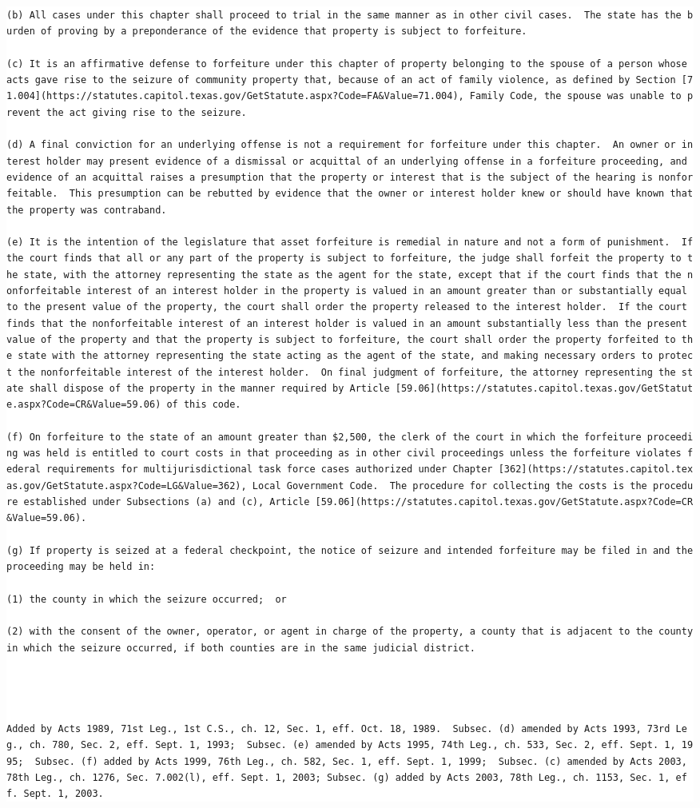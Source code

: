     (b) All cases under this chapter shall proceed to trial in the same manner as in other civil cases.  The state has the burden of proving by a preponderance of the evidence that property is subject to forfeiture.
    
    (c) It is an affirmative defense to forfeiture under this chapter of property belonging to the spouse of a person whose acts gave rise to the seizure of community property that, because of an act of family violence, as defined by Section [71.004](https://statutes.capitol.texas.gov/GetStatute.aspx?Code=FA&Value=71.004), Family Code, the spouse was unable to prevent the act giving rise to the seizure.
    
    (d) A final conviction for an underlying offense is not a requirement for forfeiture under this chapter.  An owner or interest holder may present evidence of a dismissal or acquittal of an underlying offense in a forfeiture proceeding, and evidence of an acquittal raises a presumption that the property or interest that is the subject of the hearing is nonforfeitable.  This presumption can be rebutted by evidence that the owner or interest holder knew or should have known that the property was contraband.
    
    (e) It is the intention of the legislature that asset forfeiture is remedial in nature and not a form of punishment.  If the court finds that all or any part of the property is subject to forfeiture, the judge shall forfeit the property to the state, with the attorney representing the state as the agent for the state, except that if the court finds that the nonforfeitable interest of an interest holder in the property is valued in an amount greater than or substantially equal to the present value of the property, the court shall order the property released to the interest holder.  If the court finds that the nonforfeitable interest of an interest holder is valued in an amount substantially less than the present value of the property and that the property is subject to forfeiture, the court shall order the property forfeited to the state with the attorney representing the state acting as the agent of the state, and making necessary orders to protect the nonforfeitable interest of the interest holder.  On final judgment of forfeiture, the attorney representing the state shall dispose of the property in the manner required by Article [59.06](https://statutes.capitol.texas.gov/GetStatute.aspx?Code=CR&Value=59.06) of this code.
    
    (f) On forfeiture to the state of an amount greater than $2,500, the clerk of the court in which the forfeiture proceeding was held is entitled to court costs in that proceeding as in other civil proceedings unless the forfeiture violates federal requirements for multijurisdictional task force cases authorized under Chapter [362](https://statutes.capitol.texas.gov/GetStatute.aspx?Code=LG&Value=362), Local Government Code.  The procedure for collecting the costs is the procedure established under Subsections (a) and (c), Article [59.06](https://statutes.capitol.texas.gov/GetStatute.aspx?Code=CR&Value=59.06).
    
    (g) If property is seized at a federal checkpoint, the notice of seizure and intended forfeiture may be filed in and the proceeding may be held in:
    
    (1) the county in which the seizure occurred;  or
    
    (2) with the consent of the owner, operator, or agent in charge of the property, a county that is adjacent to the county in which the seizure occurred, if both counties are in the same judicial district.
    
    
    
    
    Added by Acts 1989, 71st Leg., 1st C.S., ch. 12, Sec. 1, eff. Oct. 18, 1989.  Subsec. (d) amended by Acts 1993, 73rd Leg., ch. 780, Sec. 2, eff. Sept. 1, 1993;  Subsec. (e) amended by Acts 1995, 74th Leg., ch. 533, Sec. 2, eff. Sept. 1, 1995;  Subsec. (f) added by Acts 1999, 76th Leg., ch. 582, Sec. 1, eff. Sept. 1, 1999;  Subsec. (c) amended by Acts 2003, 78th Leg., ch. 1276, Sec. 7.002(l), eff. Sept. 1, 2003; Subsec. (g) added by Acts 2003, 78th Leg., ch. 1153, Sec. 1, eff. Sept. 1, 2003.
    